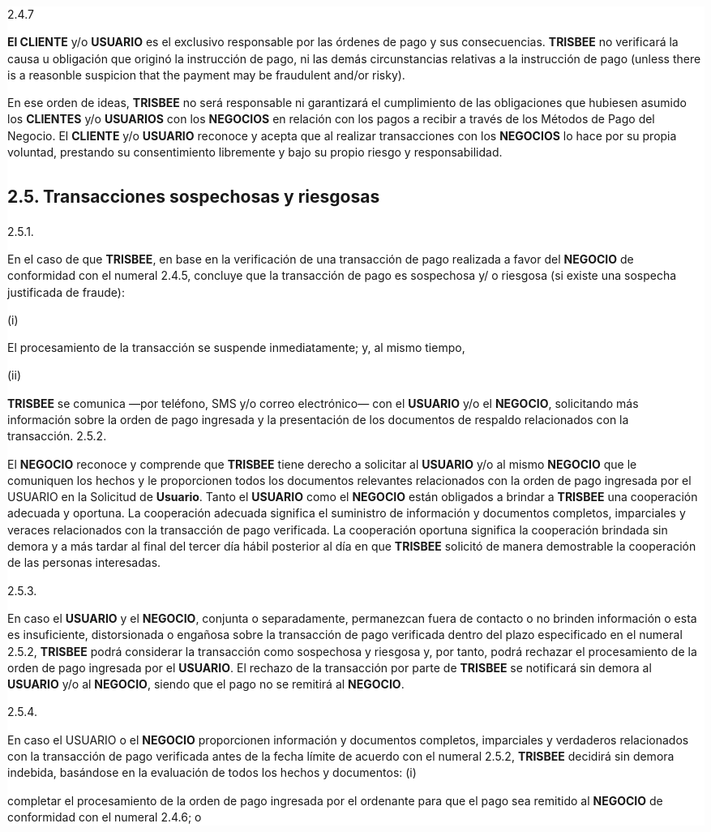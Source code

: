 2.4.7

**El CLIENTE** y/o **USUARIO** es el exclusivo responsable por las órdenes de pago y sus consecuencias. **TRISBEE** no verificará la causa u obligación que originó la instrucción de pago, ni las demás circunstancias relativas a la instrucción de pago (unless there is a reasonble suspicion that the payment may be fraudulent and/or risky).

En ese orden de ideas, **TRISBEE** no será responsable ni garantizará el cumplimiento de las obligaciones que hubiesen asumido los **CLIENTES** y/o **USUARIOS** con los **NEGOCIOS** en relación con los pagos a recibir a través de los Métodos de Pago del Negocio. El **CLIENTE** y/o **USUARIO** reconoce y acepta que al realizar transacciones con los **NEGOCIOS** lo hace por su propia voluntad, prestando su consentimiento libremente y bajo su propio riesgo y responsabilidad.

2.5. **Transacciones sospechosas y riesgosas**
----------------------------------------------

2.5.1.

En el caso de que **TRISBEE**, en base en la verificación de una transacción de pago realizada a favor del **NEGOCIO** de conformidad con el numeral 2.4.5, concluye que la transacción de pago es sospechosa y/ o riesgosa (si existe una sospecha justificada de fraude):

(i)

El procesamiento de la transacción se suspende inmediatamente; y, al mismo tiempo,

(ii)

**TRISBEE** se comunica ―por teléfono, SMS y/o correo electrónico― con el **USUARIO** y/o el **NEGOCIO**, solicitando más información sobre la orden de pago ingresada y la presentación de los documentos de respaldo relacionados con la transacción. 2.5.2.

El **NEGOCIO** reconoce y comprende que **TRISBEE** tiene derecho a solicitar al **USUARIO** y/o al mismo **NEGOCIO** que le comuniquen los hechos y le proporcionen todos los documentos relevantes relacionados con la orden de pago ingresada por el USUARIO en la Solicitud de **Usuario**. Tanto el **USUARIO** como el **NEGOCIO** están obligados a brindar a **TRISBEE** una cooperación adecuada y oportuna. La cooperación adecuada significa el suministro de información y documentos completos, imparciales y veraces relacionados con la transacción de pago verificada. La cooperación oportuna significa la cooperación brindada sin demora y a más tardar al final del tercer día hábil posterior al día en que **TRISBEE** solicitó de manera demostrable la cooperación de las personas interesadas.

2.5.3.

En caso el **USUARIO** y el **NEGOCIO**, conjunta o separadamente, permanezcan fuera de contacto o no brinden información o esta es insuficiente, distorsionada o engañosa sobre la transacción de pago verificada dentro del plazo especificado en el numeral 2.5.2, **TRISBEE** podrá considerar la transacción como sospechosa y riesgosa y, por tanto, podrá rechazar el procesamiento de la orden de pago ingresada por el **USUARIO**. El rechazo de la transacción por parte de **TRISBEE** se notificará sin demora al **USUARIO** y/o al **NEGOCIO**, siendo que el pago no se remitirá al **NEGOCIO**.

2.5.4.

En caso el USUARIO o el **NEGOCIO** proporcionen información y documentos completos, imparciales y verdaderos relacionados con la transacción de pago verificada antes de la fecha límite de acuerdo con el numeral 2.5.2, **TRISBEE** decidirá sin demora indebida, basándose en la evaluación de todos los hechos y documentos: (i)

completar el procesamiento de la orden de pago ingresada por el ordenante para que el pago sea remitido al **NEGOCIO** de conformidad con el numeral 2.4.6; o
